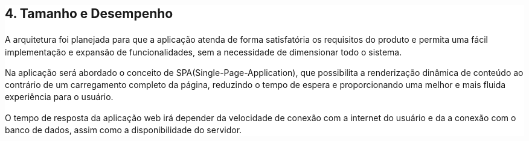 ## 4. Tamanho e Desempenho

A arquitetura foi planejada para que a aplicação atenda de forma satisfatória os requisitos do produto e permita uma fácil implementação e expansão de funcionalidades, sem a necessidade de dimensionar todo o sistema.

Na aplicação será abordado o conceito de SPA(Single-Page-Application), que possibilita a renderização dinâmica de conteúdo ao contrário de um carregamento completo da página, reduzindo o tempo de espera e proporcionando uma melhor e mais fluida experiência para o usuário.

O tempo de resposta da aplicação web irá depender da velocidade de conexão com a internet do usuário e da a conexão com o banco de dados, assim como a disponibilidade do servidor.
